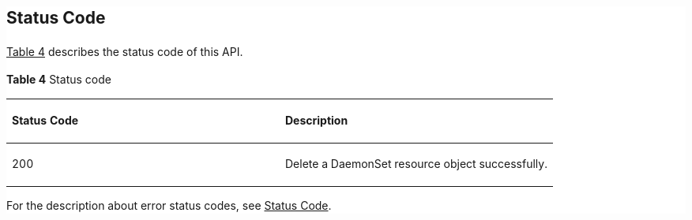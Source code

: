 ## Status Code<a name="section65009363"></a>

[Table 4](#d0e32165)  describes the status code of this API.

**Table  4**  Status code

<a name="d0e32165"></a>
<table><thead align="left"><tr id="row51284826"><th class="cellrowborder" valign="top" width="50%" id="mcps1.2.3.1.1"><p id="p60430236"><a name="p60430236"></a><a name="p60430236"></a>Status Code</p>
</th>
<th class="cellrowborder" valign="top" width="50%" id="mcps1.2.3.1.2"><p id="p63010934"><a name="p63010934"></a><a name="p63010934"></a>Description</p>
</th>
</tr>
</thead>
<tbody><tr id="row3612049"><td class="cellrowborder" valign="top" width="50%" headers="mcps1.2.3.1.1 "><p id="p24140565"><a name="p24140565"></a><a name="p24140565"></a>200</p>
</td>
<td class="cellrowborder" valign="top" width="50%" headers="mcps1.2.3.1.2 "><p id="p9228712"><a name="p9228712"></a><a name="p9228712"></a>Delete a DaemonSet resource object successfully.</p>
</td>
</tr>
</tbody>
</table>

For the description about error status codes, see  [Status Code](status-code.md).

